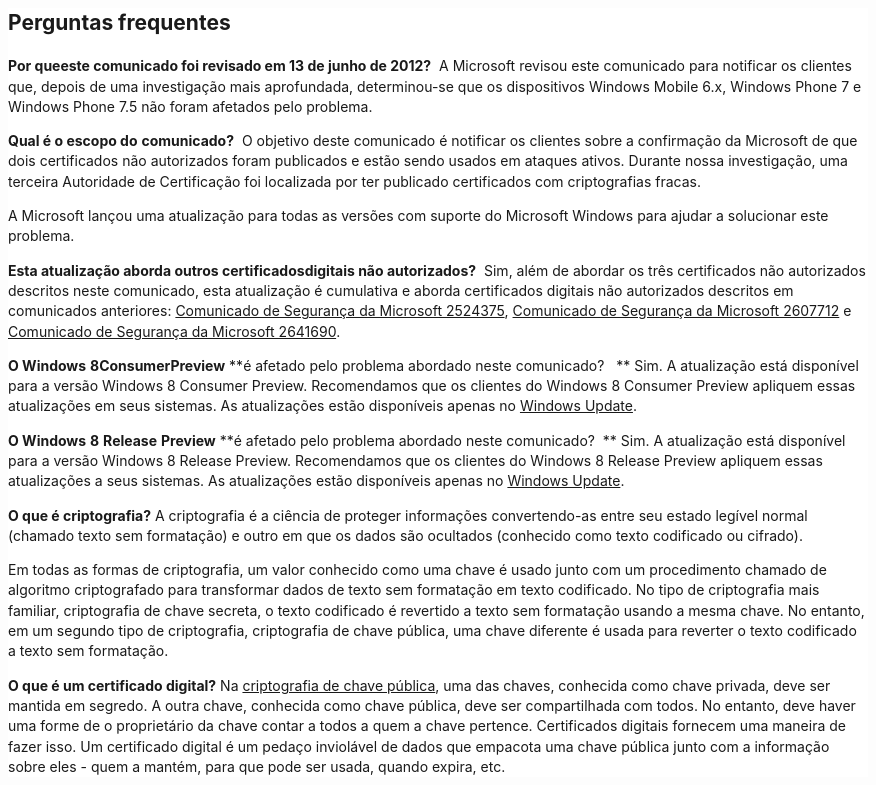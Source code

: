 Perguntas frequentes
--------------------

<span></span>
**Por queeste comunicado foi revisado em 13 de junho de 2012?** 
A Microsoft revisou este comunicado para notificar os clientes que, depois de uma investigação mais aprofundada, determinou-se que os dispositivos Windows Mobile 6.x, Windows Phone 7 e Windows Phone 7.5 não foram afetados pelo problema.

**Qual é o escopo do** **comunicado?** 
O objetivo deste comunicado é notificar os clientes sobre a confirmação da Microsoft de que dois certificados não autorizados foram publicados e estão sendo usados em ataques ativos. Durante nossa investigação, uma terceira Autoridade de Certificação foi localizada por ter publicado certificados com criptografias fracas.

A Microsoft lançou uma atualização para todas as versões com suporte do Microsoft Windows para ajudar a solucionar este problema.

**Esta atualização aborda outros certificadosdigitais não autorizados?** 
Sim, além de abordar os três certificados não autorizados descritos neste comunicado, esta atualização é cumulativa e aborda certificados digitais não autorizados descritos em comunicados anteriores: [Comunicado de Segurança da Microsoft 2524375](http://technet.microsoft.com/pt-br/security/advisory/2524375), [Comunicado de Segurança da Microsoft 2607712](http://technet.microsoft.com/pt-br/security/advisory/2607712) e [Comunicado de Segurança da Microsoft 2641690](http://technet.microsoft.com/pt-br/security/advisory/2641690).

**O Windows** **8ConsumerPreview** **é afetado pelo problema abordado neste comunicado?   **
Sim. A atualização está disponível para a versão Windows 8 Consumer Preview. Recomendamos que os clientes do Windows 8 Consumer Preview apliquem essas atualizações em seus sistemas. As atualizações estão disponíveis apenas no [Windows Update](http://go.microsoft.com/fwlink/?linkid=21130).

**O Windows** **8** **Release** **Preview** **é afetado pelo problema abordado neste comunicado?  **
Sim. A atualização está disponível para a versão Windows 8 Release Preview. Recomendamos que os clientes do Windows 8 Release Preview apliquem essas atualizações a seus sistemas. As atualizações estão disponíveis apenas no [Windows Update](http://go.microsoft.com/fwlink/?linkid=21130).

**O que é criptografia?**
A criptografia é a ciência de proteger informações convertendo-as entre seu estado legível normal (chamado texto sem formatação) e outro em que os dados são ocultados (conhecido como texto codificado ou cifrado).

Em todas as formas de criptografia, um valor conhecido como uma chave é usado junto com um procedimento chamado de algoritmo criptografado para transformar dados de texto sem formatação em texto codificado. No tipo de criptografia mais familiar, criptografia de chave secreta, o texto codificado é revertido a texto sem formatação usando a mesma chave. No entanto, em um segundo tipo de criptografia, criptografia de chave pública, uma chave diferente é usada para reverter o texto codificado a texto sem formatação.

**O que é um certificado digital?**
Na [criptografia de chave pública](http://msdn.microsoft.com/en-us/library/92f9ye3s.aspx), uma das chaves, conhecida como chave privada, deve ser mantida em segredo. A outra chave, conhecida como chave pública, deve ser compartilhada com todos. No entanto, deve haver uma forme de o proprietário da chave contar a todos a quem a chave pertence. Certificados digitais fornecem uma maneira de fazer isso. Um certificado digital é um pedaço inviolável de dados que empacota uma chave pública junto com a informação sobre eles - quem a mantém, para que pode ser usada, quando expira, etc.
